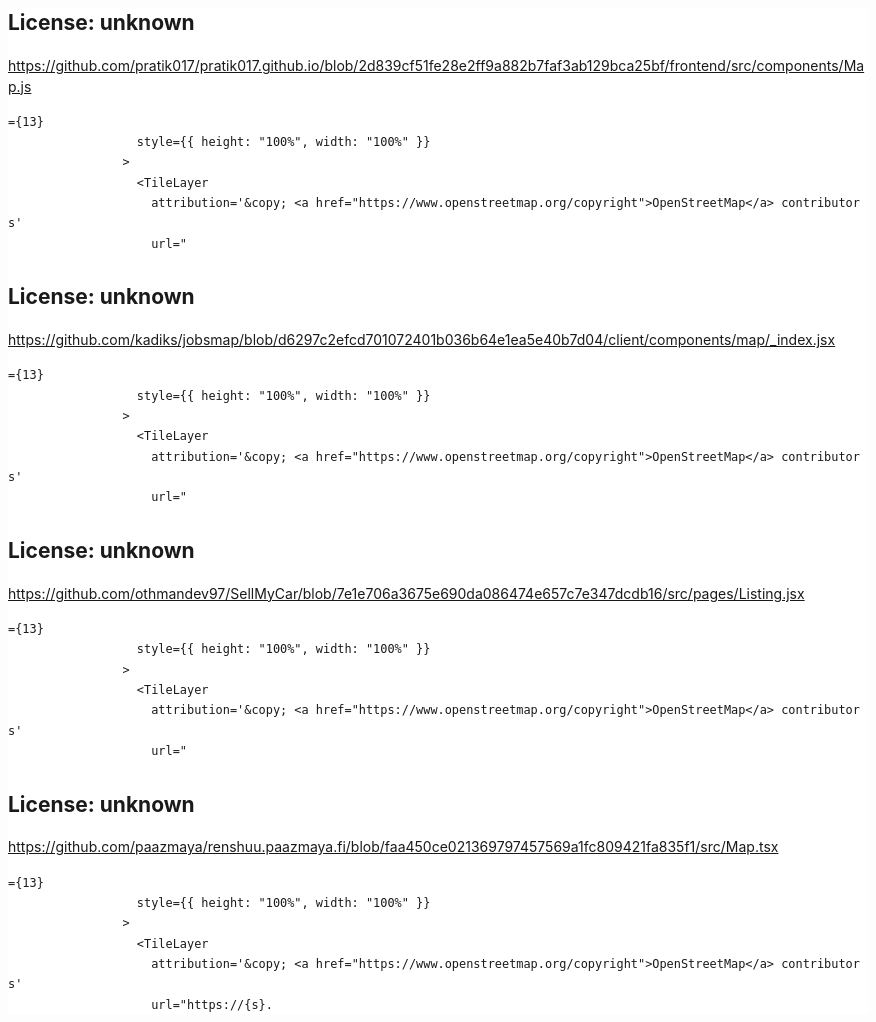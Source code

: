 
## License: unknown
https://github.com/pratik017/pratik017.github.io/blob/2d839cf51fe28e2ff9a882b7faf3ab129bca25bf/frontend/src/components/Map.js

```
={13}
                  style={{ height: "100%", width: "100%" }}
                >
                  <TileLayer
                    attribution='&copy; <a href="https://www.openstreetmap.org/copyright">OpenStreetMap</a> contributors'
                    url="
```


## License: unknown
https://github.com/kadiks/jobsmap/blob/d6297c2efcd701072401b036b64e1ea5e40b7d04/client/components/map/_index.jsx

```
={13}
                  style={{ height: "100%", width: "100%" }}
                >
                  <TileLayer
                    attribution='&copy; <a href="https://www.openstreetmap.org/copyright">OpenStreetMap</a> contributors'
                    url="
```


## License: unknown
https://github.com/othmandev97/SellMyCar/blob/7e1e706a3675e690da086474e657c7e347dcdb16/src/pages/Listing.jsx

```
={13}
                  style={{ height: "100%", width: "100%" }}
                >
                  <TileLayer
                    attribution='&copy; <a href="https://www.openstreetmap.org/copyright">OpenStreetMap</a> contributors'
                    url="
```


## License: unknown
https://github.com/paazmaya/renshuu.paazmaya.fi/blob/faa450ce021369797457569a1fc809421fa835f1/src/Map.tsx

```
={13}
                  style={{ height: "100%", width: "100%" }}
                >
                  <TileLayer
                    attribution='&copy; <a href="https://www.openstreetmap.org/copyright">OpenStreetMap</a> contributors'
                    url="https://{s}.
```
